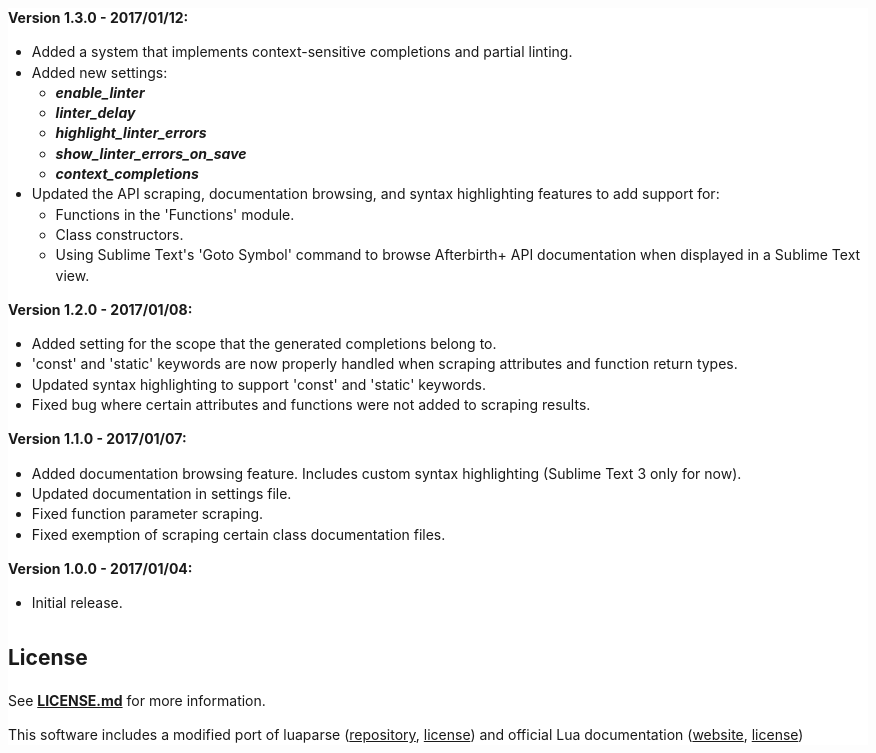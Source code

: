 **Version 1.3.0 - 2017/01/12:**
- Added a system that implements context-sensitive completions and partial linting.
- Added new settings:
    - ***enable_linter***
    - ***linter_delay***
    - ***highlight_linter_errors***
    - ***show_linter_errors_on_save***
    - ***context_completions***
- Updated the API scraping, documentation browsing, and syntax highlighting features to add support for:
    - Functions in the 'Functions' module.
    - Class constructors.
    - Using Sublime Text's 'Goto Symbol' command to browse Afterbirth+ API documentation when displayed in a Sublime Text view.

**Version 1.2.0 - 2017/01/08:**
- Added setting for the scope that the generated completions belong to.
- 'const' and 'static' keywords are now properly handled when scraping attributes and function return types.
- Updated syntax highlighting to support 'const' and 'static' keywords.
- Fixed bug where certain attributes and functions were not added to scraping results.

**Version 1.1.0 - 2017/01/07:**
- Added documentation browsing feature. Includes custom syntax highlighting (Sublime Text 3 only for now).
- Updated documentation in settings file.
- Fixed function parameter scraping.
- Fixed exemption of scraping certain class documentation files.

**Version 1.0.0 - 2017/01/04:**
- Initial release.

## **License**
See [**LICENSE.md**](LICENSE.md) for more information.

This software includes a modified port of luaparse ([repository](https://github.com/oxyc/luaparse), [license](/Source/luaparse-LICENSE)) and official Lua documentation ([website](https://www.lua.org/manual/5.3/manual.html), [license](/Source/lua-LICENSE))
